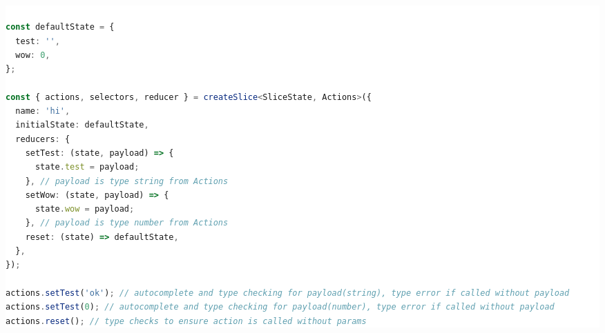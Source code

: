 ```ts

const defaultState = {
  test: '',
  wow: 0,
};

const { actions, selectors, reducer } = createSlice<SliceState, Actions>({
  name: 'hi',
  initialState: defaultState,
  reducers: {
    setTest: (state, payload) => {
      state.test = payload;
    }, // payload is type string from Actions
    setWow: (state, payload) => {
      state.wow = payload;
    }, // payload is type number from Actions
    reset: (state) => defaultState,
  },
});

actions.setTest('ok'); // autocomplete and type checking for payload(string), type error if called without payload
actions.setTest(0); // autocomplete and type checking for payload(number), type error if called without payload
actions.reset(); // type checks to ensure action is called without params
```

